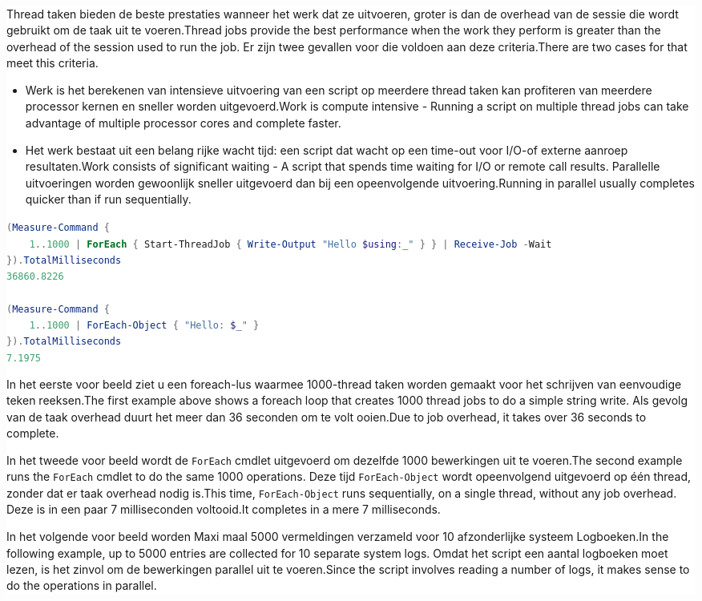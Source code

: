 <span data-ttu-id="cdfcb-167">Thread taken bieden de beste prestaties wanneer het werk dat ze uitvoeren, groter is dan de overhead van de sessie die wordt gebruikt om de taak uit te voeren.</span><span class="sxs-lookup"><span data-stu-id="cdfcb-167">Thread jobs provide the best performance when the work they perform is greater than the overhead of the session used to run the job.</span></span> <span data-ttu-id="cdfcb-168">Er zijn twee gevallen voor die voldoen aan deze criteria.</span><span class="sxs-lookup"><span data-stu-id="cdfcb-168">There are two cases for that meet this criteria.</span></span>

- <span data-ttu-id="cdfcb-169">Werk is het berekenen van intensieve uitvoering van een script op meerdere thread taken kan profiteren van meerdere processor kernen en sneller worden uitgevoerd.</span><span class="sxs-lookup"><span data-stu-id="cdfcb-169">Work is compute intensive - Running a script on multiple thread jobs can take advantage of multiple processor cores and complete faster.</span></span>

- <span data-ttu-id="cdfcb-170">Het werk bestaat uit een belang rijke wacht tijd: een script dat wacht op een time-out voor I/O-of externe aanroep resultaten.</span><span class="sxs-lookup"><span data-stu-id="cdfcb-170">Work consists of significant waiting - A script that spends time waiting for I/O or remote call results.</span></span> <span data-ttu-id="cdfcb-171">Parallelle uitvoeringen worden gewoonlijk sneller uitgevoerd dan bij een opeenvolgende uitvoering.</span><span class="sxs-lookup"><span data-stu-id="cdfcb-171">Running in parallel usually completes quicker than if run sequentially.</span></span>

```powershell
(Measure-Command {
    1..1000 | ForEach { Start-ThreadJob { Write-Output "Hello $using:_" } } | Receive-Job -Wait
}).TotalMilliseconds
36860.8226

(Measure-Command {
    1..1000 | ForEach-Object { "Hello: $_" }
}).TotalMilliseconds
7.1975
```

<span data-ttu-id="cdfcb-172">In het eerste voor beeld ziet u een foreach-lus waarmee 1000-thread taken worden gemaakt voor het schrijven van eenvoudige teken reeksen.</span><span class="sxs-lookup"><span data-stu-id="cdfcb-172">The first example above shows a foreach loop that creates 1000 thread jobs to do a simple string write.</span></span> <span data-ttu-id="cdfcb-173">Als gevolg van de taak overhead duurt het meer dan 36 seconden om te volt ooien.</span><span class="sxs-lookup"><span data-stu-id="cdfcb-173">Due to job overhead, it takes over 36 seconds to complete.</span></span>

<span data-ttu-id="cdfcb-174">In het tweede voor beeld wordt de `ForEach` cmdlet uitgevoerd om dezelfde 1000 bewerkingen uit te voeren.</span><span class="sxs-lookup"><span data-stu-id="cdfcb-174">The second example runs the `ForEach` cmdlet to do the same 1000 operations.</span></span>
<span data-ttu-id="cdfcb-175">Deze tijd `ForEach-Object` wordt opeenvolgend uitgevoerd op één thread, zonder dat er taak overhead nodig is.</span><span class="sxs-lookup"><span data-stu-id="cdfcb-175">This time, `ForEach-Object` runs sequentially, on a single thread, without any job overhead.</span></span> <span data-ttu-id="cdfcb-176">Deze is in een paar 7 milliseconden voltooid.</span><span class="sxs-lookup"><span data-stu-id="cdfcb-176">It completes in a mere 7 milliseconds.</span></span>

<span data-ttu-id="cdfcb-177">In het volgende voor beeld worden Maxi maal 5000 vermeldingen verzameld voor 10 afzonderlijke systeem Logboeken.</span><span class="sxs-lookup"><span data-stu-id="cdfcb-177">In the following example, up to 5000 entries are collected for 10 separate system logs.</span></span> <span data-ttu-id="cdfcb-178">Omdat het script een aantal logboeken moet lezen, is het zinvol om de bewerkingen parallel uit te voeren.</span><span class="sxs-lookup"><span data-stu-id="cdfcb-178">Since the script involves reading a number of logs, it makes sense to do the operations in parallel.</span></span>
